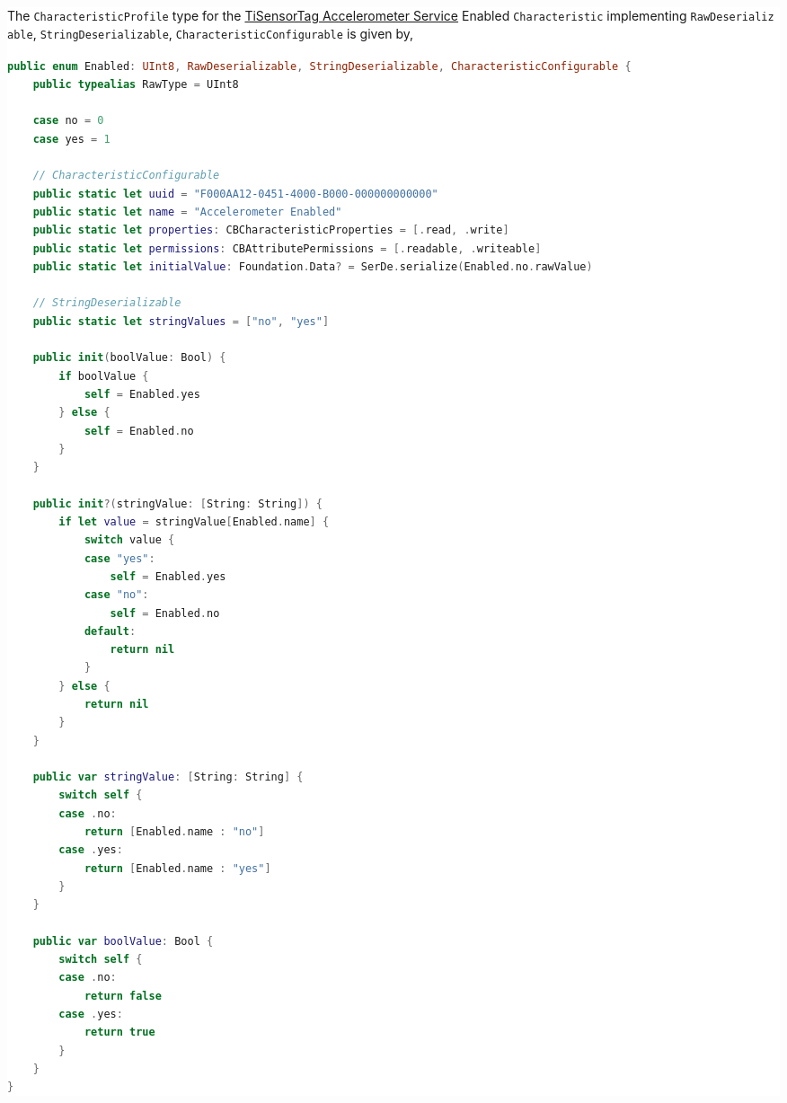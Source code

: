 The `CharacteristicProfile` type for the [TiSensorTag Accelerometer Service](BlueCapKit/Service%20Profile%20Definitions/TISensorTagServiceProfiles.swift) Enabled `Characteristic` implementing `RawDeserializable`, `StringDeserializable`, `CharacteristicConfigurable` is given by,

```swift
public enum Enabled: UInt8, RawDeserializable, StringDeserializable, CharacteristicConfigurable {
    public typealias RawType = UInt8

    case no = 0
    case yes = 1
    
    // CharacteristicConfigurable
    public static let uuid = "F000AA12-0451-4000-B000-000000000000"
    public static let name = "Accelerometer Enabled"
    public static let properties: CBCharacteristicProperties = [.read, .write]
    public static let permissions: CBAttributePermissions = [.readable, .writeable]
    public static let initialValue: Foundation.Data? = SerDe.serialize(Enabled.no.rawValue)

    // StringDeserializable
    public static let stringValues = ["no", "yes"]
    
    public init(boolValue: Bool) {
        if boolValue {
            self = Enabled.yes
        } else {
            self = Enabled.no
        }
    }
    
    public init?(stringValue: [String: String]) {
        if let value = stringValue[Enabled.name] {
            switch value {
            case "yes":
                self = Enabled.yes
            case "no":
                self = Enabled.no
            default:
                return nil
            }
        } else {
            return nil
        }
    }
    
    public var stringValue: [String: String] {
        switch self {
        case .no:
            return [Enabled.name : "no"]
        case .yes:
            return [Enabled.name : "yes"]
        }
    }
    
    public var boolValue: Bool {
        switch self {
        case .no:
            return false
        case .yes:
            return true
        }
    }
}
```
